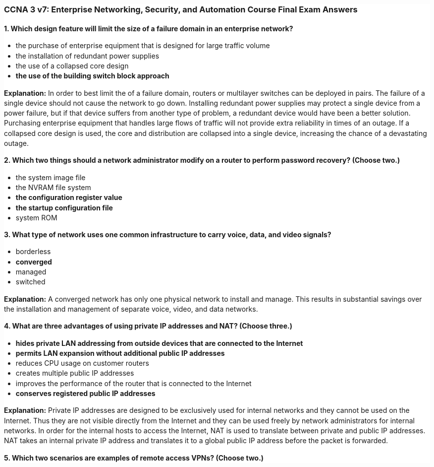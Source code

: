 ### CCNA 3 v7: Enterprise Networking, Security, and Automation Course Final Exam Answers

**1. Which design feature will limit the size of a failure domain in an enterprise network?**

- the purchase of enterprise equipment that is designed for large traffic volume
- the installation of redundant power supplies
- the use of a collapsed core design
- **the use of the building switch block approach**

**Explanation:** In order to best limit the of a failure domain, routers or multilayer switches can be deployed in pairs. The failure of a single device should not cause the network to go down. Installing redundant power supplies may protect a single device from a power failure, but if that device suffers from another type of problem, a redundant device would have been a better solution. Purchasing enterprise equipment that handles large flows of traffic will not provide extra reliability in times of an outage. If a collapsed core design is used, the core and distribution are collapsed into a single device, increasing the chance of a devastating outage.

**2. Which two things should a network administrator modify on a router to perform password recovery? (Choose two.)**

- the system image file
- the NVRAM file system
- **the configuration register value**
- **the startup configuration file**
- system ROM

**3. What type of network uses one common infrastructure to carry voice, data, and video signals?**

- borderless
- **converged**
- managed
- switched

**Explanation:** A converged network has only one physical network to install and manage. This results in substantial savings over the installation and management of separate voice, video, and data networks.

**4. What are three advantages of using private IP addresses and NAT? (Choose three.)**

- **hides private LAN addressing from outside devices that are connected to the Internet**
- **permits LAN expansion without additional public IP addresses**
- reduces CPU usage on customer routers
- creates multiple public IP addresses
- improves the performance of the router that is connected to the Internet
- **conserves registered public IP addresses**

**Explanation:** Private IP addresses are designed to be exclusively used for internal networks and they cannot be used on the Internet. Thus they are not visible directly from the Internet and they can be used freely by network administrators for internal networks. In order for the internal hosts to access the Internet, NAT is used to translate between private and public IP addresses. NAT takes an internal private IP address and translates it to a global public IP address before the packet is forwarded.

**5. Which two scenarios are examples of remote access VPNs? (Choose two.)**
